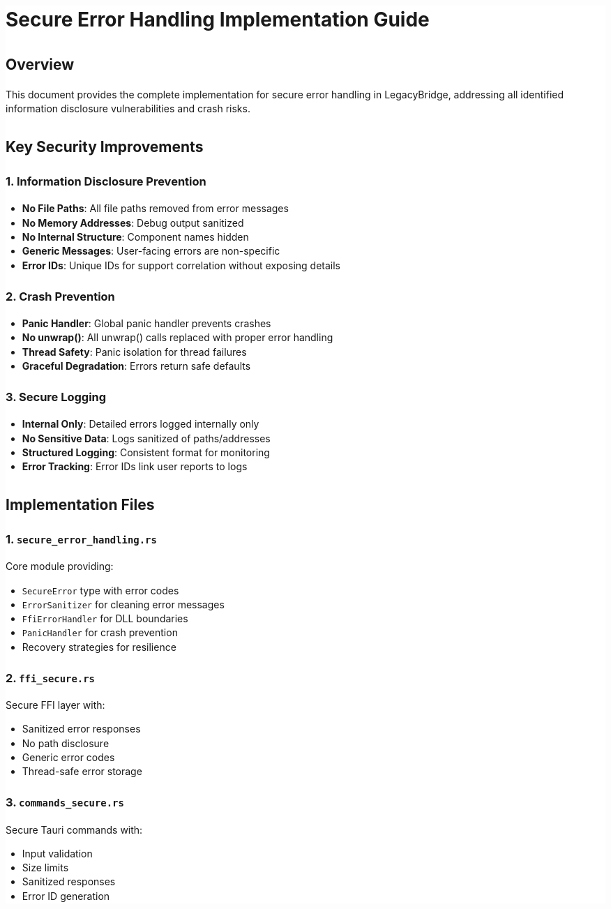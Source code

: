 # Secure Error Handling Implementation Guide

## Overview

This document provides the complete implementation for secure error handling in LegacyBridge, addressing all identified information disclosure vulnerabilities and crash risks.

## Key Security Improvements

### 1. Information Disclosure Prevention
- **No File Paths**: All file paths removed from error messages
- **No Memory Addresses**: Debug output sanitized
- **No Internal Structure**: Component names hidden
- **Generic Messages**: User-facing errors are non-specific
- **Error IDs**: Unique IDs for support correlation without exposing details

### 2. Crash Prevention
- **Panic Handler**: Global panic handler prevents crashes
- **No unwrap()**: All unwrap() calls replaced with proper error handling
- **Thread Safety**: Panic isolation for thread failures
- **Graceful Degradation**: Errors return safe defaults

### 3. Secure Logging
- **Internal Only**: Detailed errors logged internally only
- **No Sensitive Data**: Logs sanitized of paths/addresses
- **Structured Logging**: Consistent format for monitoring
- **Error Tracking**: Error IDs link user reports to logs

## Implementation Files

### 1. `secure_error_handling.rs`
Core module providing:
- `SecureError` type with error codes
- `ErrorSanitizer` for cleaning error messages  
- `FfiErrorHandler` for DLL boundaries
- `PanicHandler` for crash prevention
- Recovery strategies for resilience

### 2. `ffi_secure.rs`
Secure FFI layer with:
- Sanitized error responses
- No path disclosure
- Generic error codes
- Thread-safe error storage

### 3. `commands_secure.rs`
Secure Tauri commands with:
- Input validation
- Size limits
- Sanitized responses
- Error ID generation
